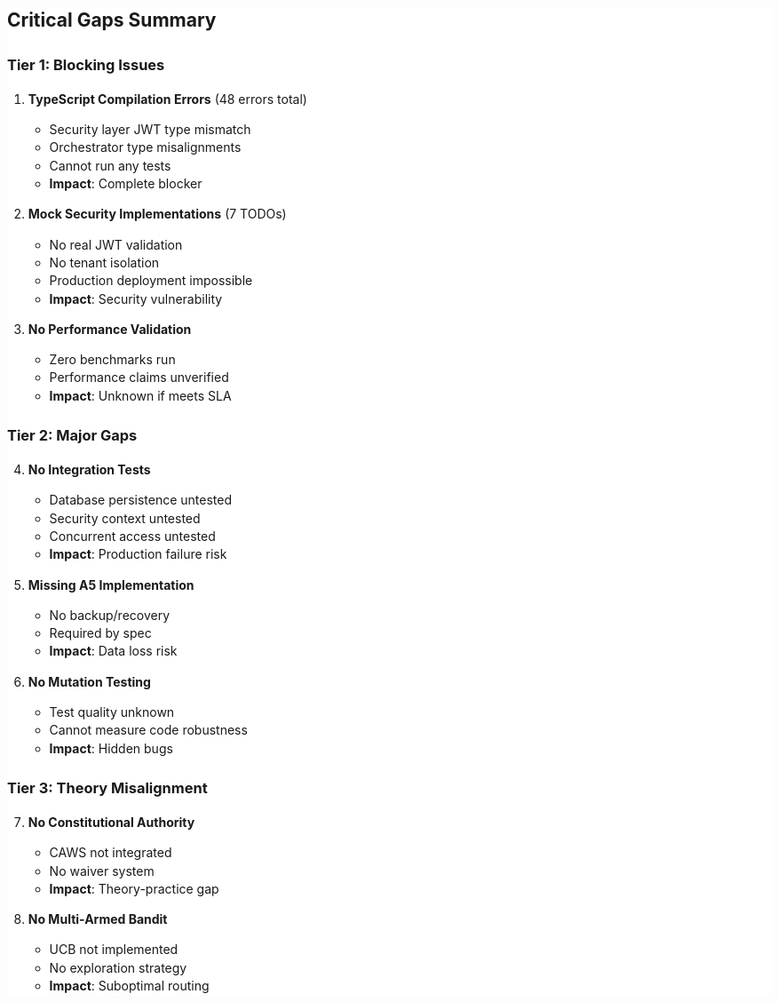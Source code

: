 ## Critical Gaps Summary

### Tier 1: Blocking Issues

1. **TypeScript Compilation Errors** (48 errors total)

   - Security layer JWT type mismatch
   - Orchestrator type misalignments
   - Cannot run any tests
   - **Impact**: Complete blocker

2. **Mock Security Implementations** (7 TODOs)

   - No real JWT validation
   - No tenant isolation
   - Production deployment impossible
   - **Impact**: Security vulnerability

3. **No Performance Validation**
   - Zero benchmarks run
   - Performance claims unverified
   - **Impact**: Unknown if meets SLA

### Tier 2: Major Gaps

4. **No Integration Tests**

   - Database persistence untested
   - Security context untested
   - Concurrent access untested
   - **Impact**: Production failure risk

5. **Missing A5 Implementation**

   - No backup/recovery
   - Required by spec
   - **Impact**: Data loss risk

6. **No Mutation Testing**
   - Test quality unknown
   - Cannot measure code robustness
   - **Impact**: Hidden bugs

### Tier 3: Theory Misalignment

7. **No Constitutional Authority**

   - CAWS not integrated
   - No waiver system
   - **Impact**: Theory-practice gap

8. **No Multi-Armed Bandit**

   - UCB not implemented
   - No exploration strategy
   - **Impact**: Suboptimal routing
